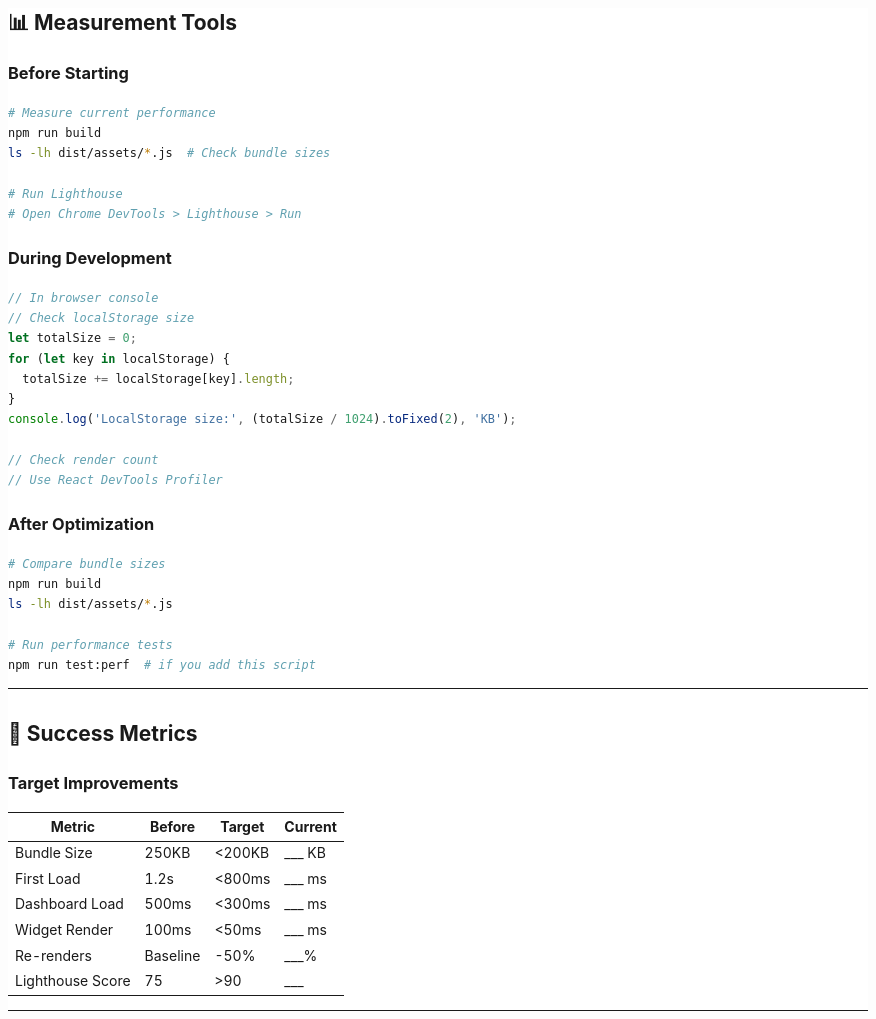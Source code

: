 ## 📊 Measurement Tools

### Before Starting
```bash
# Measure current performance
npm run build
ls -lh dist/assets/*.js  # Check bundle sizes

# Run Lighthouse
# Open Chrome DevTools > Lighthouse > Run
```

### During Development
```javascript
// In browser console
// Check localStorage size
let totalSize = 0;
for (let key in localStorage) {
  totalSize += localStorage[key].length;
}
console.log('LocalStorage size:', (totalSize / 1024).toFixed(2), 'KB');

// Check render count
// Use React DevTools Profiler
```

### After Optimization
```bash
# Compare bundle sizes
npm run build
ls -lh dist/assets/*.js

# Run performance tests
npm run test:perf  # if you add this script
```

---

## 🎯 Success Metrics

### Target Improvements

| Metric | Before | Target | Current |
|--------|--------|--------|---------|
| Bundle Size | 250KB | <200KB | ___ KB |
| First Load | 1.2s | <800ms | ___ ms |
| Dashboard Load | 500ms | <300ms | ___ ms |
| Widget Render | 100ms | <50ms | ___ ms |
| Re-renders | Baseline | -50% | ___% |
| Lighthouse Score | 75 | >90 | ___ |

---